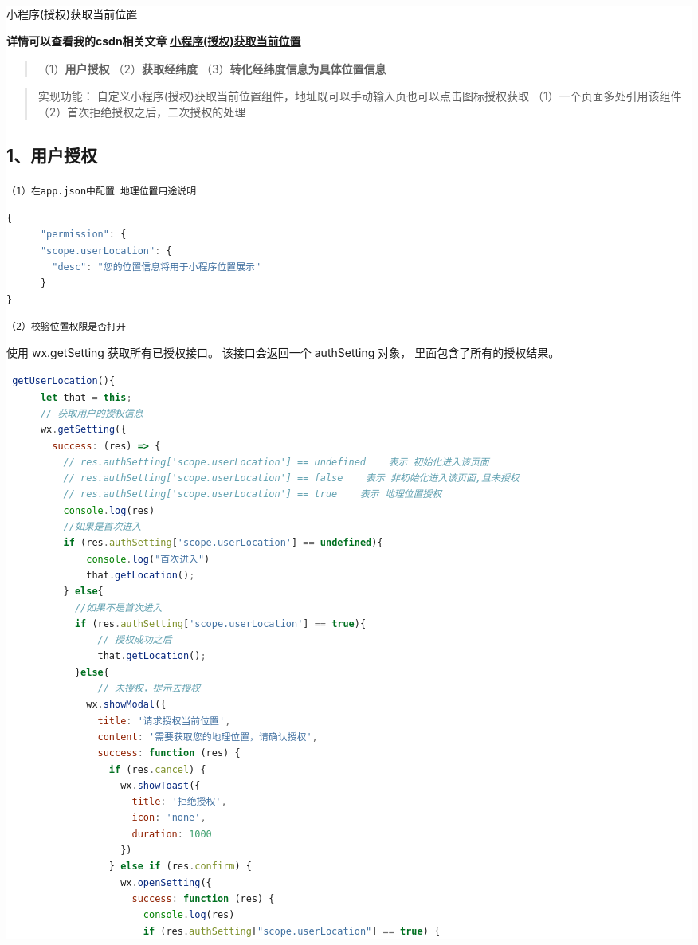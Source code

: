 

小程序(授权)获取当前位置

**详情可以查看我的csdn相关文章 [小程序(授权)获取当前位置](https://blog.csdn.net/lyxgoodLucky/article/details/105047011?spm=1001.2014.3001.5501)**


> （1）**用户授权** 
> （2）**获取经纬度** 
> （3）**转化经纬度信息为具体位置信息**

> 实现功能：
> 自定义小程序(授权)获取当前位置组件，地址既可以手动输入页也可以点击图标授权获取 
> （1）一个页面多处引用该组件
> （2）首次拒绝授权之后，二次授权的处理

## 1、用户授权

    （1）在app.json中配置 地理位置用途说明
```javascript
{
      "permission": {
      "scope.userLocation": {
        "desc": "您的位置信息将用于小程序位置展示"
      }
}
```

	（2）校验位置权限是否打开
使用 wx.getSetting 获取所有已授权接口。 该接口会返回一个 authSetting 对象， 里面包含了所有的授权结果。

```javascript
 getUserLocation(){
      let that = this;
      // 获取用户的授权信息
      wx.getSetting({
        success: (res) => {
          // res.authSetting['scope.userLocation'] == undefined    表示 初始化进入该页面
          // res.authSetting['scope.userLocation'] == false    表示 非初始化进入该页面,且未授权
          // res.authSetting['scope.userLocation'] == true    表示 地理位置授权
          console.log(res)
          //如果是首次进入
          if (res.authSetting['scope.userLocation'] == undefined){
              console.log("首次进入")
              that.getLocation(); 
          } else{
            //如果不是首次进入
            if (res.authSetting['scope.userLocation'] == true){
                // 授权成功之后
                that.getLocation();
            }else{
                // 未授权，提示去授权
              wx.showModal({
                title: '请求授权当前位置',
                content: '需要获取您的地理位置，请确认授权',
                success: function (res) {
                  if (res.cancel) {
                    wx.showToast({
                      title: '拒绝授权',
                      icon: 'none',
                      duration: 1000
                    })
                  } else if (res.confirm) {
                    wx.openSetting({
                      success: function (res) {
                        console.log(res)
                        if (res.authSetting["scope.userLocation"] == true) {
```